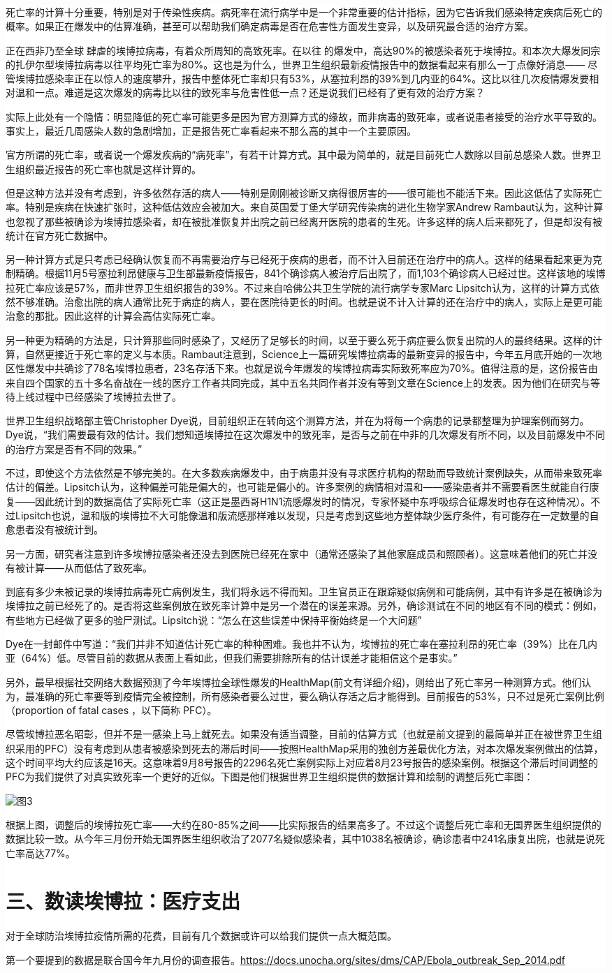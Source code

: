 死亡率的计算十分重要，特别是对于传染性疾病。病死率在流行病学中是一个非常重要的估计指标，因为它告诉我们感染特定疾病后死亡的概率。如果正在爆发中的估算准确，甚至可以帮助我们确定病毒是否在危害性方面发生变异，以及研究最合适的治疗方案。

正在西非乃至全球 肆虐的埃博拉病毒，有着众所周知的高致死率。在以往 的爆发中，高达90%的被感染者死于埃博拉。和本次大爆发同宗的扎伊尔型埃博拉病毒以往平均死亡率为80%。这也是为什么，世界卫生组织最新疫情报告中的数据看起来有那么一丁点像好消息—— 尽管埃博拉感染率正在以惊人的速度攀升，报告中整体死亡率却只有53%，从塞拉利昂的39%到几内亚的64%。这比以往几次疫情爆发要相对温和一点。难道是这次爆发的病毒比以往的致死率与危害性低一点？还是说我们已经有了更有效的治疗方案？

实际上此处有一个隐情：明显降低的死亡率可能更多是因为官方测算方式的缘故，而非病毒的致死率，或者说患者接受的治疗水平导致的。事实上，最近几周感染人数的急剧增加，正是报告死亡率看起来不那么高的其中一个主要原因。

官方所谓的死亡率，或者说一个爆发疾病的“病死率”，有若干计算方式。其中最为简单的，就是目前死亡人数除以目前总感染人数。世界卫生组织最近报告的死亡率也就是这样计算的。

但是这种方法并没有考虑到，许多依然存活的病人——特别是刚刚被诊断又病得很厉害的——很可能也不能活下来。因此这低估了实际死亡率。特别是疾病在快速扩张时，这种低估效应会被加大。来自英国爱丁堡大学研究传染病的进化生物学家Andrew Rambaut认为，这种计算也忽视了那些被确诊为埃博拉感染者，却在被批准恢复并出院之前已经离开医院的患者的生死。许多这样的病人后来都死了，但是却没有被统计在官方死亡数据中。

另一种计算方式是只考虑已经确认恢复而不再需要治疗与已经死于疾病的患者，而不计入目前还在治疗中的病人。这样的结果看起来更为克制精确。根据11月5号塞拉利昂健康与卫生部最新疫情报告，841个确诊病人被治疗后出院了，而1,103个确诊病人已经过世。这样该地的埃博拉死亡率应该是57%，而非世界卫生组织报告的39%。不过来自哈佛公共卫生学院的流行病学专家Marc Lipsitch认为，这样的计算方式依然不够准确。治愈出院的病人通常比死于病症的病人，要在医院待更长的时间。也就是说不计入计算的还在治疗中的病人，实际上是更可能治愈的那批。因此这样的计算会高估实际死亡率。

另一种更为精确的方法是，只计算那些同时感染了，又经历了足够长的时间，以至于要么死于病症要么恢复出院的人的最终结果。这样的计算，自然更接近于死亡率的定义与本质。Rambaut注意到，Science上一篇研究埃博拉病毒的最新变异的报告中，今年五月底开始的一次地区性爆发中共确诊了78名埃博拉患者，23名存活下来。也就是说今年爆发的埃博拉病毒实际致死率应为70%。值得注意的是，这份报告由来自四个国家的五十多名奋战在一线的医疗工作者共同完成，其中五名共同作者并没有等到文章在Science上的发表。因为他们在研究与等待上线过程中已经感染了埃博拉去世了。

世界卫生组织战略部主管Christopher Dye说，目前组织正在转向这个测算方法，并在为将每一个病患的记录都整理为护理案例而努力。Dye说，“我们需要最有效的估计。我们想知道埃博拉在这次爆发中的致死率，是否与之前在中非的几次爆发有所不同，以及目前爆发中不同的治疗方案是否有不同的效果。”

不过，即使这个方法依然是不够完美的。在大多数疾病爆发中，由于病患并没有寻求医疗机构的帮助而导致统计案例缺失，从而带来致死率估计的偏差。Lipsitch认为，这种偏差可能是偏大的，也可能是偏小的。许多案例的病情相对温和——感染患者并不需要看医生就能自行康复——因此统计到的数据高估了实际死亡率（这正是墨西哥H1N1流感爆发时的情况，专家怀疑中东呼吸综合征爆发时也存在这种情况）。不过Lipsitch也说，温和版的埃博拉不大可能像温和版流感那样难以发现，只是考虑到这些地方整体缺少医疗条件，有可能存在一定数量的自愈患者没有被统计到。

另一方面，研究者注意到许多埃博拉感染者还没去到医院已经死在家中（通常还感染了其他家庭成员和照顾者）。这意味着他们的死亡并没有被计算——从而低估了致死率。

到底有多少未被记录的埃博拉病毒死亡病例发生，我们将永远不得而知。卫生官员正在跟踪疑似病例和可能病例，其中有许多是在被确诊为埃博拉之前已经死了的。是否将这些案例放在致死率计算中是另一个潜在的误差来源。另外，确诊测试在不同的地区有不同的模式：例如，有些地方已经做了更多的验尸测试。Lipsitch说：“怎么在这些误差中保持平衡始终是一个大问题”

Dye在一封邮件中写道：“我们并非不知道估计死亡率的种种困难。我也并不认为，埃博拉的死亡率在塞拉利昂的死亡率（39%）比在几内亚（64%）低。尽管目前的数据从表面上看如此，但我们需要排除所有的估计误差才能相信这个是事实。”

另外，最早根据社交网络大数据预测了今年埃博拉全球性爆发的HealthMap(前文有详细介绍)，则给出了死亡率另一种测算方式。他们认为，最准确的死亡率要等到疫情完全被控制，所有感染者要么过世，要么确认存活之后才能得到。目前报告的53%，只不过是死亡案例比例（proportion of fatal cases ，以下简称 PFC）。

尽管埃博拉恶名昭彰，但并不是一感染上马上就死去。如果没有适当调整，目前的估算方式（也就是前文提到的最简单并正在被世界卫生组织采用的PFC）没有考虑到从患者被感染到死去的滞后时间——按照HealthMap采用的独创方差最优化方法，对本次爆发案例做出的估算，这个时间平均大约应该是16天。这意味着9月8号报告的2296名死亡案例实际上对应着8月23号报告的感染案例。根据这个滞后时间调整的PFC为我们提供了对真实致死率一个更好的近似。下图是他们根据世界卫生组织提供的数据计算和绘制的调整后死亡率图：

![图3](https://uploads.cosx.org/2015/01/图3.png)

根据上图，调整后的埃博拉死亡率——大约在80-85%之间——比实际报告的结果高多了。不过这个调整后死亡率和无国界医生组织提供的数据比较一致。从今年三月份开始无国界医生组织收治了2077名疑似感染者，其中1038名被确诊，确诊患者中241名康复出院，也就是说死亡率高达77%。

# 三、数读埃博拉：医疗支出

对于全球防治埃博拉疫情所需的花费，目前有几个数据或许可以给我们提供一点大概范围。

第一个要提到的数据是联合国今年九月份的调查报告。<https://docs.unocha.org/sites/dms/CAP/Ebola_outbreak_Sep_2014.pdf>
